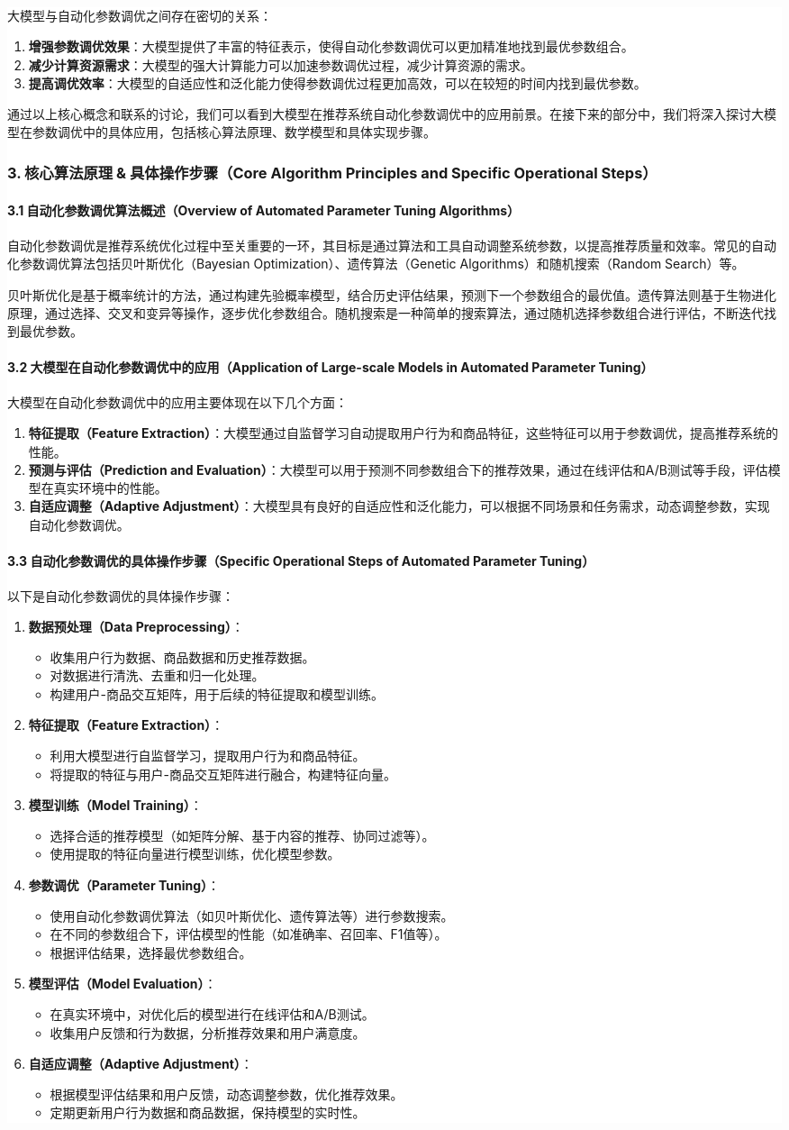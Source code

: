 大模型与自动化参数调优之间存在密切的关系：

1. **增强参数调优效果**：大模型提供了丰富的特征表示，使得自动化参数调优可以更加精准地找到最优参数组合。
2. **减少计算资源需求**：大模型的强大计算能力可以加速参数调优过程，减少计算资源的需求。
3. **提高调优效率**：大模型的自适应性和泛化能力使得参数调优过程更加高效，可以在较短的时间内找到最优参数。

通过以上核心概念和联系的讨论，我们可以看到大模型在推荐系统自动化参数调优中的应用前景。在接下来的部分中，我们将深入探讨大模型在参数调优中的具体应用，包括核心算法原理、数学模型和具体实现步骤。

### 3. 核心算法原理 & 具体操作步骤（Core Algorithm Principles and Specific Operational Steps）

#### 3.1 自动化参数调优算法概述（Overview of Automated Parameter Tuning Algorithms）

自动化参数调优是推荐系统优化过程中至关重要的一环，其目标是通过算法和工具自动调整系统参数，以提高推荐质量和效率。常见的自动化参数调优算法包括贝叶斯优化（Bayesian Optimization）、遗传算法（Genetic Algorithms）和随机搜索（Random Search）等。

贝叶斯优化是基于概率统计的方法，通过构建先验概率模型，结合历史评估结果，预测下一个参数组合的最优值。遗传算法则基于生物进化原理，通过选择、交叉和变异等操作，逐步优化参数组合。随机搜索是一种简单的搜索算法，通过随机选择参数组合进行评估，不断迭代找到最优参数。

#### 3.2 大模型在自动化参数调优中的应用（Application of Large-scale Models in Automated Parameter Tuning）

大模型在自动化参数调优中的应用主要体现在以下几个方面：

1. **特征提取（Feature Extraction）**：大模型通过自监督学习自动提取用户行为和商品特征，这些特征可以用于参数调优，提高推荐系统的性能。
2. **预测与评估（Prediction and Evaluation）**：大模型可以用于预测不同参数组合下的推荐效果，通过在线评估和A/B测试等手段，评估模型在真实环境中的性能。
3. **自适应调整（Adaptive Adjustment）**：大模型具有良好的自适应性和泛化能力，可以根据不同场景和任务需求，动态调整参数，实现自动化参数调优。

#### 3.3 自动化参数调优的具体操作步骤（Specific Operational Steps of Automated Parameter Tuning）

以下是自动化参数调优的具体操作步骤：

1. **数据预处理（Data Preprocessing）**：
   - 收集用户行为数据、商品数据和历史推荐数据。
   - 对数据进行清洗、去重和归一化处理。
   - 构建用户-商品交互矩阵，用于后续的特征提取和模型训练。

2. **特征提取（Feature Extraction）**：
   - 利用大模型进行自监督学习，提取用户行为和商品特征。
   - 将提取的特征与用户-商品交互矩阵进行融合，构建特征向量。

3. **模型训练（Model Training）**：
   - 选择合适的推荐模型（如矩阵分解、基于内容的推荐、协同过滤等）。
   - 使用提取的特征向量进行模型训练，优化模型参数。

4. **参数调优（Parameter Tuning）**：
   - 使用自动化参数调优算法（如贝叶斯优化、遗传算法等）进行参数搜索。
   - 在不同的参数组合下，评估模型的性能（如准确率、召回率、F1值等）。
   - 根据评估结果，选择最优参数组合。

5. **模型评估（Model Evaluation）**：
   - 在真实环境中，对优化后的模型进行在线评估和A/B测试。
   - 收集用户反馈和行为数据，分析推荐效果和用户满意度。

6. **自适应调整（Adaptive Adjustment）**：
   - 根据模型评估结果和用户反馈，动态调整参数，优化推荐效果。
   - 定期更新用户行为数据和商品数据，保持模型的实时性。
